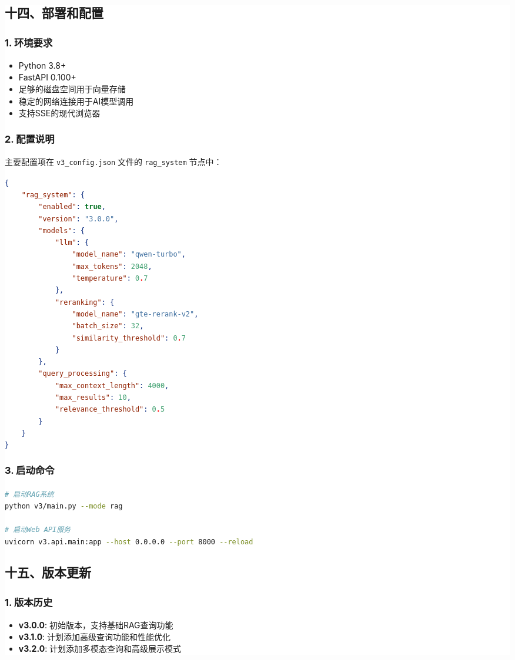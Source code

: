 ## 十四、部署和配置

### 1. 环境要求
- Python 3.8+
- FastAPI 0.100+
- 足够的磁盘空间用于向量存储
- 稳定的网络连接用于AI模型调用
- 支持SSE的现代浏览器

### 2. 配置说明
主要配置项在 `v3_config.json` 文件的 `rag_system` 节点中：

```json
{
    "rag_system": {
        "enabled": true,
        "version": "3.0.0",
        "models": {
            "llm": {
                "model_name": "qwen-turbo",
                "max_tokens": 2048,
                "temperature": 0.7
            },
            "reranking": {
                "model_name": "gte-rerank-v2",
                "batch_size": 32,
                "similarity_threshold": 0.7
            }
        },
        "query_processing": {
            "max_context_length": 4000,
            "max_results": 10,
            "relevance_threshold": 0.5
        }
    }
}
```

### 3. 启动命令
```bash
# 启动RAG系统
python v3/main.py --mode rag

# 启动Web API服务
uvicorn v3.api.main:app --host 0.0.0.0 --port 8000 --reload
```

## 十五、版本更新

### 1. 版本历史
- **v3.0.0**: 初始版本，支持基础RAG查询功能
- **v3.1.0**: 计划添加高级查询功能和性能优化
- **v3.2.0**: 计划添加多模态查询和高级展示模式
